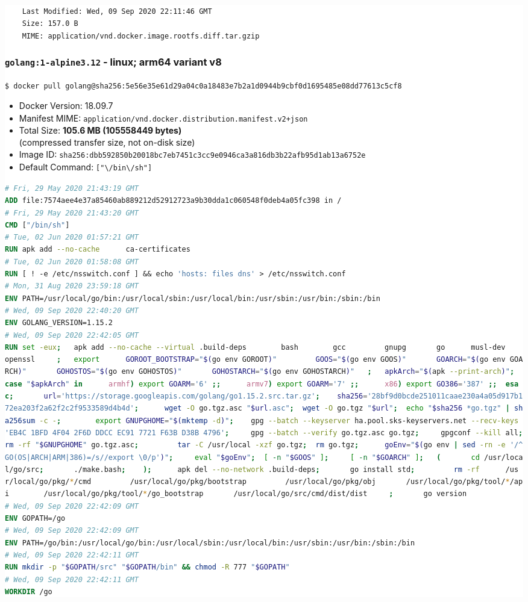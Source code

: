 		Last Modified: Wed, 09 Sep 2020 22:11:46 GMT  
		Size: 157.0 B  
		MIME: application/vnd.docker.image.rootfs.diff.tar.gzip

### `golang:1-alpine3.12` - linux; arm64 variant v8

```console
$ docker pull golang@sha256:5e56e35e61d29a04c0a18483e7b2a1d0944b9cbf0d1695485e08dd77613c5cf8
```

-	Docker Version: 18.09.7
-	Manifest MIME: `application/vnd.docker.distribution.manifest.v2+json`
-	Total Size: **105.6 MB (105558449 bytes)**  
	(compressed transfer size, not on-disk size)
-	Image ID: `sha256:dbb592850b20018bc7eb7451c3cc9e0946ca3a816db3b22afb95d1ab13a6752e`
-	Default Command: `["\/bin\/sh"]`

```dockerfile
# Fri, 29 May 2020 21:43:19 GMT
ADD file:7574aee4e37a85460ab889212d52912723a9b30dda1c060548f0deb4a05fc398 in / 
# Fri, 29 May 2020 21:43:20 GMT
CMD ["/bin/sh"]
# Tue, 02 Jun 2020 01:57:21 GMT
RUN apk add --no-cache 		ca-certificates
# Tue, 02 Jun 2020 01:58:08 GMT
RUN [ ! -e /etc/nsswitch.conf ] && echo 'hosts: files dns' > /etc/nsswitch.conf
# Mon, 31 Aug 2020 23:59:18 GMT
ENV PATH=/usr/local/go/bin:/usr/local/sbin:/usr/local/bin:/usr/sbin:/usr/bin:/sbin:/bin
# Wed, 09 Sep 2020 22:40:20 GMT
ENV GOLANG_VERSION=1.15.2
# Wed, 09 Sep 2020 22:42:05 GMT
RUN set -eux; 	apk add --no-cache --virtual .build-deps 		bash 		gcc 		gnupg 		go 		musl-dev 		openssl 	; 	export 		GOROOT_BOOTSTRAP="$(go env GOROOT)" 		GOOS="$(go env GOOS)" 		GOARCH="$(go env GOARCH)" 		GOHOSTOS="$(go env GOHOSTOS)" 		GOHOSTARCH="$(go env GOHOSTARCH)" 	; 	apkArch="$(apk --print-arch)"; 	case "$apkArch" in 		armhf) export GOARM='6' ;; 		armv7) export GOARM='7' ;; 		x86) export GO386='387' ;; 	esac; 		url='https://storage.googleapis.com/golang/go1.15.2.src.tar.gz'; 	sha256='28bf9d0bcde251011caae230a4a05d917b172ea203f2a62f2c2f9533589d4b4d'; 		wget -O go.tgz.asc "$url.asc"; 	wget -O go.tgz "$url"; 	echo "$sha256 *go.tgz" | sha256sum -c -; 		export GNUPGHOME="$(mktemp -d)"; 	gpg --batch --keyserver ha.pool.sks-keyservers.net --recv-keys 'EB4C 1BFD 4F04 2F6D DDCC EC91 7721 F63B D38B 4796'; 	gpg --batch --verify go.tgz.asc go.tgz; 	gpgconf --kill all; 	rm -rf "$GNUPGHOME" go.tgz.asc; 		tar -C /usr/local -xzf go.tgz; 	rm go.tgz; 		goEnv="$(go env | sed -rn -e '/^GO(OS|ARCH|ARM|386)=/s//export \0/p')"; 	eval "$goEnv"; 	[ -n "$GOOS" ]; 	[ -n "$GOARCH" ]; 	( 		cd /usr/local/go/src; 		./make.bash; 	); 		apk del --no-network .build-deps; 		go install std; 		rm -rf 		/usr/local/go/pkg/*/cmd 		/usr/local/go/pkg/bootstrap 		/usr/local/go/pkg/obj 		/usr/local/go/pkg/tool/*/api 		/usr/local/go/pkg/tool/*/go_bootstrap 		/usr/local/go/src/cmd/dist/dist 	; 		go version
# Wed, 09 Sep 2020 22:42:09 GMT
ENV GOPATH=/go
# Wed, 09 Sep 2020 22:42:09 GMT
ENV PATH=/go/bin:/usr/local/go/bin:/usr/local/sbin:/usr/local/bin:/usr/sbin:/usr/bin:/sbin:/bin
# Wed, 09 Sep 2020 22:42:11 GMT
RUN mkdir -p "$GOPATH/src" "$GOPATH/bin" && chmod -R 777 "$GOPATH"
# Wed, 09 Sep 2020 22:42:11 GMT
WORKDIR /go
```
